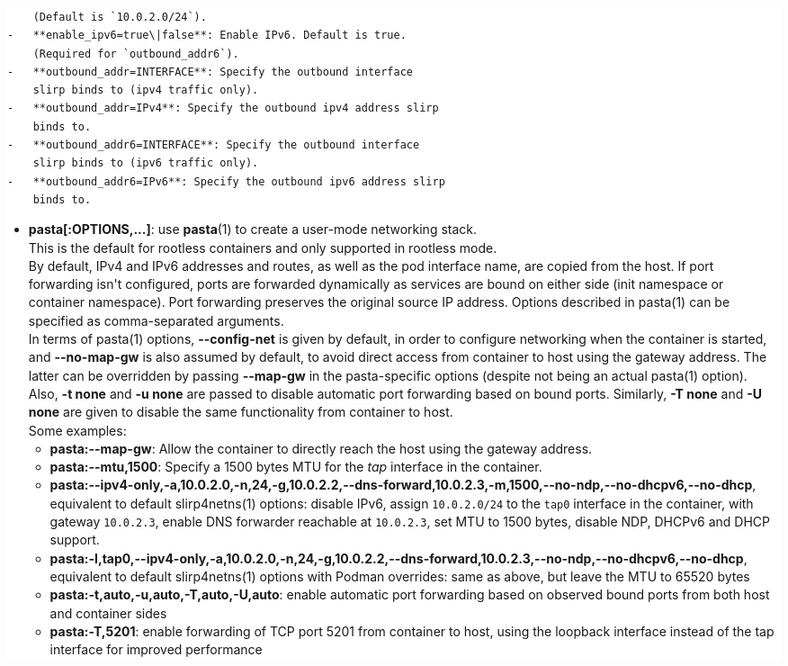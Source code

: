         (Default is `10.0.2.0/24`).
    -   **enable_ipv6=true\|false**: Enable IPv6. Default is true.
        (Required for `outbound_addr6`).
    -   **outbound_addr=INTERFACE**: Specify the outbound interface
        slirp binds to (ipv4 traffic only).
    -   **outbound_addr=IPv4**: Specify the outbound ipv4 address slirp
        binds to.
    -   **outbound_addr6=INTERFACE**: Specify the outbound interface
        slirp binds to (ipv6 traffic only).
    -   **outbound_addr6=IPv6**: Specify the outbound ipv6 address slirp
        binds to.
-   **pasta\[:OPTIONS,\...\]**: use **pasta**(1) to create a user-mode
    networking stack.\
    This is the default for rootless containers and only supported in
    rootless mode.\
    By default, IPv4 and IPv6 addresses and routes, as well as the pod
    interface name, are copied from the host. If port forwarding isn\'t
    configured, ports are forwarded dynamically as services are bound on
    either side (init namespace or container namespace). Port forwarding
    preserves the original source IP address. Options described in
    pasta(1) can be specified as comma-separated arguments.\
    In terms of pasta(1) options, **\--config-net** is given by default,
    in order to configure networking when the container is started, and
    **\--no-map-gw** is also assumed by default, to avoid direct access
    from container to host using the gateway address. The latter can be
    overridden by passing **\--map-gw** in the pasta-specific options
    (despite not being an actual pasta(1) option).\
    Also, **-t none** and **-u none** are passed to disable automatic
    port forwarding based on bound ports. Similarly, **-T none** and
    **-U none** are given to disable the same functionality from
    container to host.\
    Some examples:
    -   **pasta:\--map-gw**: Allow the container to directly reach the
        host using the gateway address.
    -   **pasta:\--mtu,1500**: Specify a 1500 bytes MTU for the *tap*
        interface in the container.
    -   **pasta:\--ipv4-only,-a,10.0.2.0,-n,24,-g,10.0.2.2,\--dns-forward,10.0.2.3,-m,1500,\--no-ndp,\--no-dhcpv6,\--no-dhcp**,
        equivalent to default slirp4netns(1) options: disable IPv6,
        assign `10.0.2.0/24` to the `tap0` interface in the container,
        with gateway `10.0.2.3`, enable DNS forwarder reachable at
        `10.0.2.3`, set MTU to 1500 bytes, disable NDP, DHCPv6 and DHCP
        support.
    -   **pasta:-I,tap0,\--ipv4-only,-a,10.0.2.0,-n,24,-g,10.0.2.2,\--dns-forward,10.0.2.3,\--no-ndp,\--no-dhcpv6,\--no-dhcp**,
        equivalent to default slirp4netns(1) options with Podman
        overrides: same as above, but leave the MTU to 65520 bytes
    -   **pasta:-t,auto,-u,auto,-T,auto,-U,auto**: enable automatic port
        forwarding based on observed bound ports from both host and
        container sides
    -   **pasta:-T,5201**: enable forwarding of TCP port 5201 from
        container to host, using the loopback interface instead of the
        tap interface for improved performance
